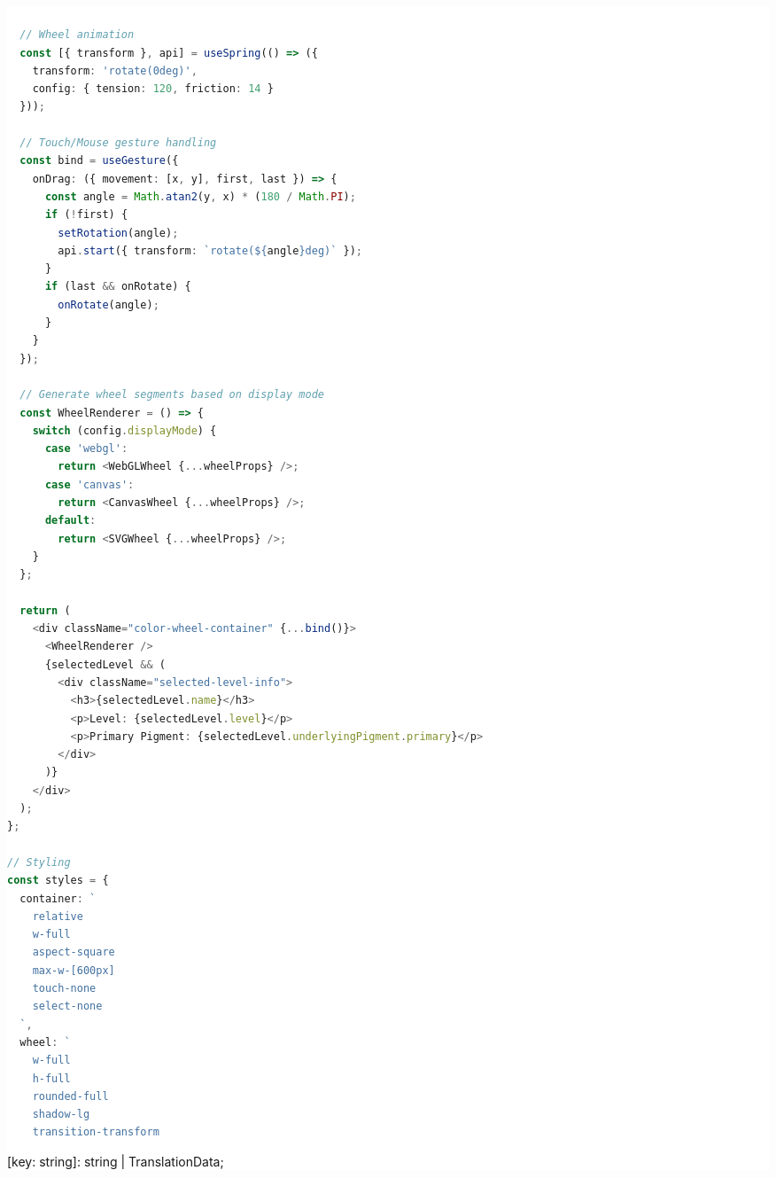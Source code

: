 ```typescript

  // Wheel animation
  const [{ transform }, api] = useSpring(() => ({
    transform: 'rotate(0deg)',
    config: { tension: 120, friction: 14 }
  }));

  // Touch/Mouse gesture handling
  const bind = useGesture({
    onDrag: ({ movement: [x, y], first, last }) => {
      const angle = Math.atan2(y, x) * (180 / Math.PI);
      if (!first) {
        setRotation(angle);
        api.start({ transform: `rotate(${angle}deg)` });
      }
      if (last && onRotate) {
        onRotate(angle);
      }
    }
  });

  // Generate wheel segments based on display mode
  const WheelRenderer = () => {
    switch (config.displayMode) {
      case 'webgl':
        return <WebGLWheel {...wheelProps} />;
      case 'canvas':
        return <CanvasWheel {...wheelProps} />;
      default:
        return <SVGWheel {...wheelProps} />;
    }
  };

  return (
    <div className="color-wheel-container" {...bind()}>
      <WheelRenderer />
      {selectedLevel && (
        <div className="selected-level-info">
          <h3>{selectedLevel.name}</h3>
          <p>Level: {selectedLevel.level}</p>
          <p>Primary Pigment: {selectedLevel.underlyingPigment.primary}</p>
        </div>
      )}
    </div>
  );
};

// Styling
const styles = {
  container: `
    relative
    w-full
    aspect-square
    max-w-[600px]
    touch-none
    select-none
  `,
  wheel: `
    w-full
    h-full
    rounded-full
    shadow-lg
    transition-transform
```

  [key: string]: string | TranslationData;